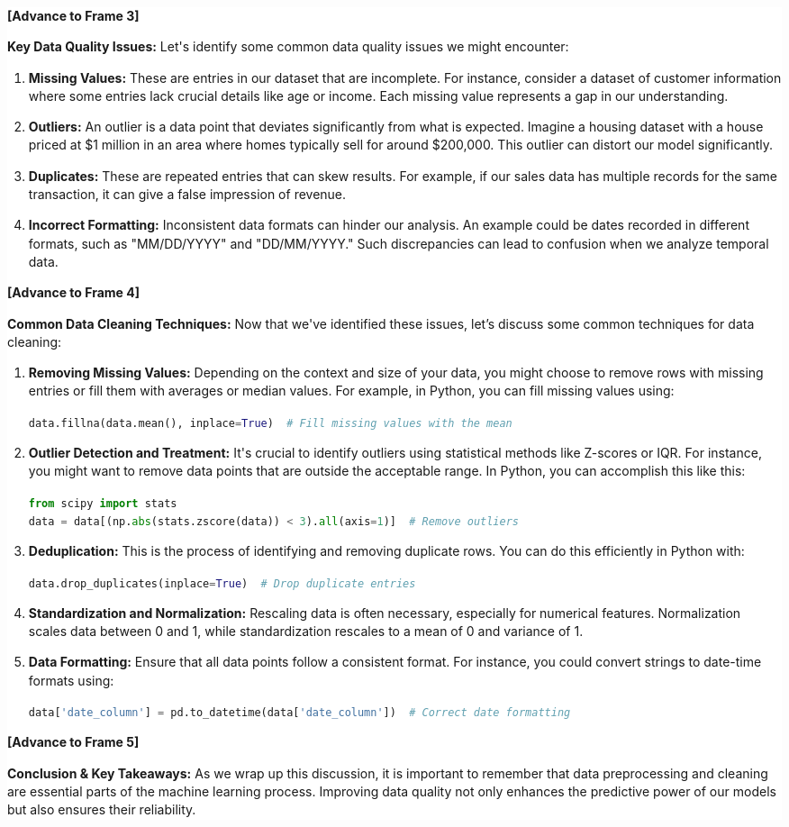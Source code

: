 **[Advance to Frame 3]**

**Key Data Quality Issues:**
Let's identify some common data quality issues we might encounter:

1. **Missing Values:** These are entries in our dataset that are incomplete. For instance, consider a dataset of customer information where some entries lack crucial details like age or income. Each missing value represents a gap in our understanding.

2. **Outliers:** An outlier is a data point that deviates significantly from what is expected. Imagine a housing dataset with a house priced at $1 million in an area where homes typically sell for around $200,000. This outlier can distort our model significantly.

3. **Duplicates:** These are repeated entries that can skew results. For example, if our sales data has multiple records for the same transaction, it can give a false impression of revenue.

4. **Incorrect Formatting:** Inconsistent data formats can hinder our analysis. An example could be dates recorded in different formats, such as "MM/DD/YYYY" and "DD/MM/YYYY." Such discrepancies can lead to confusion when we analyze temporal data.

**[Advance to Frame 4]**

**Common Data Cleaning Techniques:**
Now that we've identified these issues, let’s discuss some common techniques for data cleaning:

1. **Removing Missing Values:** Depending on the context and size of your data, you might choose to remove rows with missing entries or fill them with averages or median values. For example, in Python, you can fill missing values using:
   ```python
   data.fillna(data.mean(), inplace=True)  # Fill missing values with the mean
   ```

2. **Outlier Detection and Treatment:** It's crucial to identify outliers using statistical methods like Z-scores or IQR. For instance, you might want to remove data points that are outside the acceptable range. In Python, you can accomplish this like this:
   ```python
   from scipy import stats
   data = data[(np.abs(stats.zscore(data)) < 3).all(axis=1)]  # Remove outliers
   ```

3. **Deduplication:** This is the process of identifying and removing duplicate rows. You can do this efficiently in Python with:
   ```python
   data.drop_duplicates(inplace=True)  # Drop duplicate entries
   ```

4. **Standardization and Normalization:** Rescaling data is often necessary, especially for numerical features. Normalization scales data between 0 and 1, while standardization rescales to a mean of 0 and variance of 1.

5. **Data Formatting:** Ensure that all data points follow a consistent format. For instance, you could convert strings to date-time formats using:
   ```python
   data['date_column'] = pd.to_datetime(data['date_column'])  # Correct date formatting
   ```

**[Advance to Frame 5]**

**Conclusion & Key Takeaways:**
As we wrap up this discussion, it is important to remember that data preprocessing and cleaning are essential parts of the machine learning process. Improving data quality not only enhances the predictive power of our models but also ensures their reliability.
